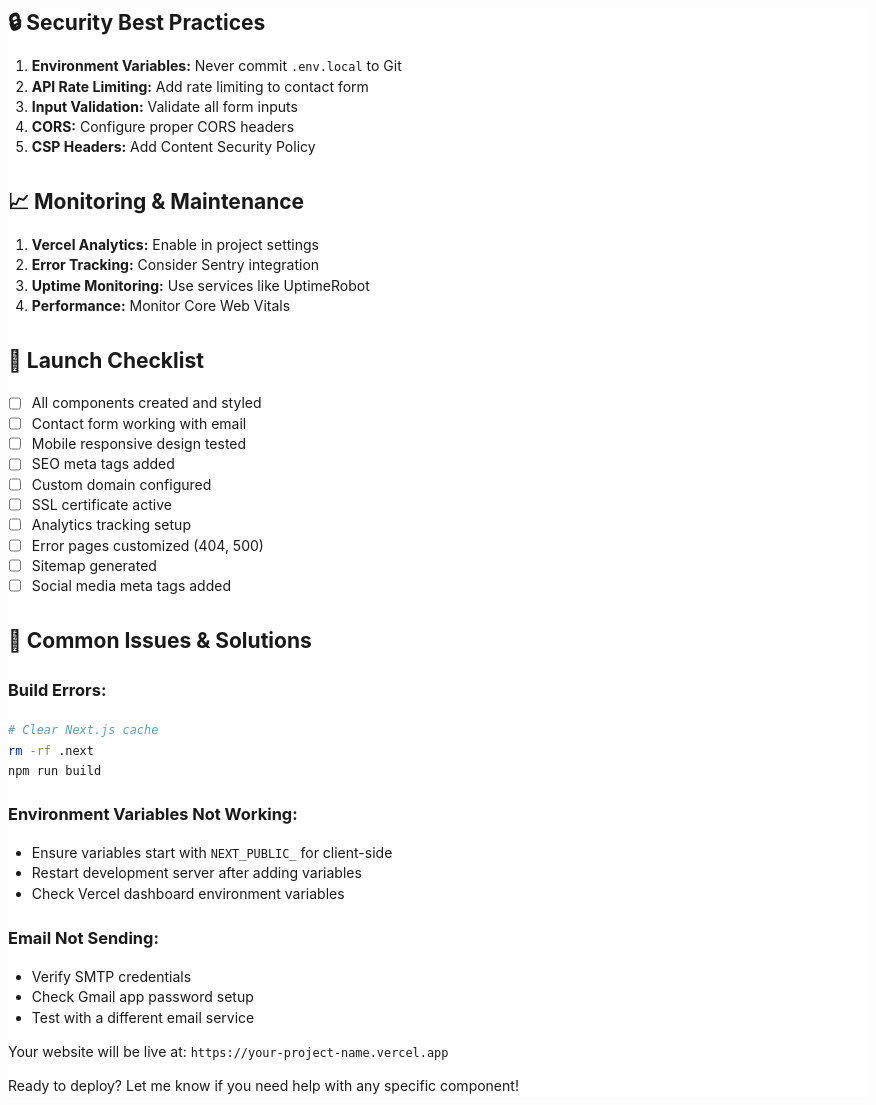 ## 🔒 Security Best Practices

1. **Environment Variables:** Never commit `.env.local` to Git
2. **API Rate Limiting:** Add rate limiting to contact form
3. **Input Validation:** Validate all form inputs
4. **CORS:** Configure proper CORS headers
5. **CSP Headers:** Add Content Security Policy

## 📈 Monitoring & Maintenance

1. **Vercel Analytics:** Enable in project settings
2. **Error Tracking:** Consider Sentry integration
3. **Uptime Monitoring:** Use services like UptimeRobot
4. **Performance:** Monitor Core Web Vitals

## 🎯 Launch Checklist

- [ ] All components created and styled
- [ ] Contact form working with email
- [ ] Mobile responsive design tested
- [ ] SEO meta tags added
- [ ] Custom domain configured
- [ ] SSL certificate active
- [ ] Analytics tracking setup
- [ ] Error pages customized (404, 500)
- [ ] Sitemap generated
- [ ] Social media meta tags added

## 🚨 Common Issues & Solutions

### Build Errors:
```bash
# Clear Next.js cache
rm -rf .next
npm run build
```

### Environment Variables Not Working:
- Ensure variables start with `NEXT_PUBLIC_` for client-side
- Restart development server after adding variables
- Check Vercel dashboard environment variables

### Email Not Sending:
- Verify SMTP credentials
- Check Gmail app password setup
- Test with a different email service

Your website will be live at: `https://your-project-name.vercel.app`

Ready to deploy? Let me know if you need help with any specific component!